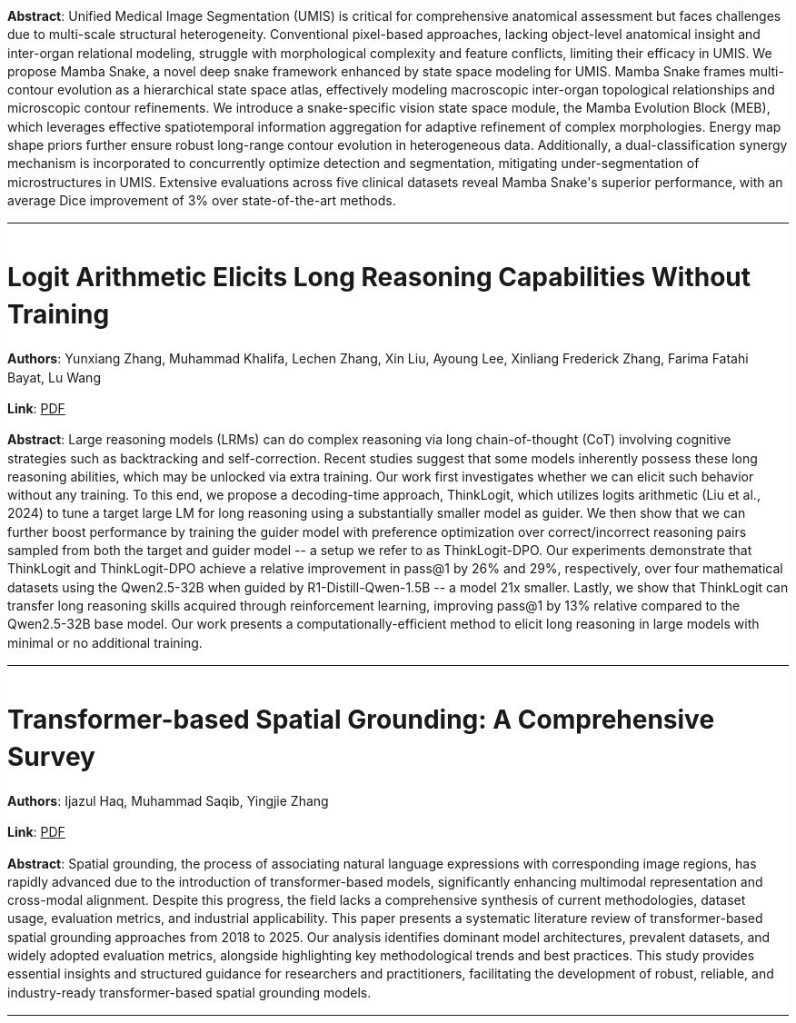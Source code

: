 **Abstract**: Unified Medical Image Segmentation (UMIS) is critical for comprehensive anatomical assessment but faces challenges due to multi-scale structural heterogeneity. Conventional pixel-based approaches, lacking object-level anatomical insight and inter-organ relational modeling, struggle with morphological complexity and feature conflicts, limiting their efficacy in UMIS. We propose Mamba Snake, a novel deep snake framework enhanced by state space modeling for UMIS. Mamba Snake frames multi-contour evolution as a hierarchical state space atlas, effectively modeling macroscopic inter-organ topological relationships and microscopic contour refinements. We introduce a snake-specific vision state space module, the Mamba Evolution Block (MEB), which leverages effective spatiotemporal information aggregation for adaptive refinement of complex morphologies. Energy map shape priors further ensure robust long-range contour evolution in heterogeneous data. Additionally, a dual-classification synergy mechanism is incorporated to concurrently optimize detection and segmentation, mitigating under-segmentation of microstructures in UMIS. Extensive evaluations across five clinical datasets reveal Mamba Snake's superior performance, with an average Dice improvement of 3\% over state-of-the-art methods. 

---
# Logit Arithmetic Elicits Long Reasoning Capabilities Without Training 

**Authors**: Yunxiang Zhang, Muhammad Khalifa, Lechen Zhang, Xin Liu, Ayoung Lee, Xinliang Frederick Zhang, Farima Fatahi Bayat, Lu Wang  

**Link**: [PDF](https://arxiv.org/pdf/2507.12759)  

**Abstract**: Large reasoning models (LRMs) can do complex reasoning via long chain-of-thought (CoT) involving cognitive strategies such as backtracking and self-correction. Recent studies suggest that some models inherently possess these long reasoning abilities, which may be unlocked via extra training. Our work first investigates whether we can elicit such behavior without any training. To this end, we propose a decoding-time approach, ThinkLogit, which utilizes logits arithmetic (Liu et al., 2024) to tune a target large LM for long reasoning using a substantially smaller model as guider. We then show that we can further boost performance by training the guider model with preference optimization over correct/incorrect reasoning pairs sampled from both the target and guider model -- a setup we refer to as ThinkLogit-DPO. Our experiments demonstrate that ThinkLogit and ThinkLogit-DPO achieve a relative improvement in pass@1 by 26% and 29%, respectively, over four mathematical datasets using the Qwen2.5-32B when guided by R1-Distill-Qwen-1.5B -- a model 21x smaller. Lastly, we show that ThinkLogit can transfer long reasoning skills acquired through reinforcement learning, improving pass@1 by 13% relative compared to the Qwen2.5-32B base model. Our work presents a computationally-efficient method to elicit long reasoning in large models with minimal or no additional training. 

---
# Transformer-based Spatial Grounding: A Comprehensive Survey 

**Authors**: Ijazul Haq, Muhammad Saqib, Yingjie Zhang  

**Link**: [PDF](https://arxiv.org/pdf/2507.12739)  

**Abstract**: Spatial grounding, the process of associating natural language expressions with corresponding image regions, has rapidly advanced due to the introduction of transformer-based models, significantly enhancing multimodal representation and cross-modal alignment. Despite this progress, the field lacks a comprehensive synthesis of current methodologies, dataset usage, evaluation metrics, and industrial applicability. This paper presents a systematic literature review of transformer-based spatial grounding approaches from 2018 to 2025. Our analysis identifies dominant model architectures, prevalent datasets, and widely adopted evaluation metrics, alongside highlighting key methodological trends and best practices. This study provides essential insights and structured guidance for researchers and practitioners, facilitating the development of robust, reliable, and industry-ready transformer-based spatial grounding models. 

---